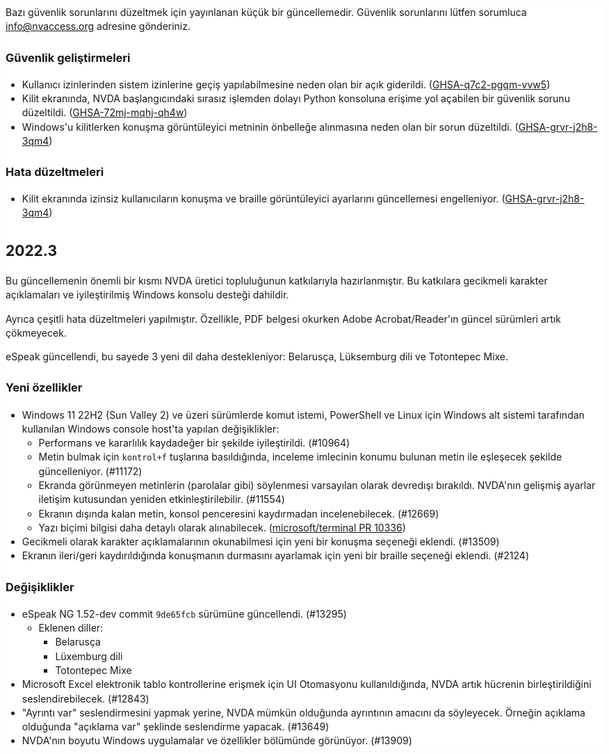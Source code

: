 Bazı güvenlik sorunlarını düzeltmek için yayınlanan küçük bir güncellemedir.
Güvenlik sorunlarını lütfen sorumluca <info@nvaccess.org> adresine gönderiniz.

### Güvenlik geliştirmeleri

* Kullanıcı izinlerinden sistem izinlerine geçiş yapılabilmesine neden olan bir açık giderildi.
([GHSA-q7c2-pgqm-vvw5](https://github.com/nvaccess/nvda/security/advisories/GHSA-q7c2-pgqm-vvw5))
* Kilit ekranında, NVDA başlangıcındaki sırasız işlemden dolayı Python konsoluna erişime yol açabilen bir güvenlik sorunu düzeltildi.
([GHSA-72mj-mqhj-qh4w](https://github.com/nvaccess/nvda/security/advisories/GHSA-72mj-mqhj-qh4w))
* Windows'u kilitlerken konuşma görüntüleyici metninin önbelleğe alınmasına neden olan bir sorun düzeltildi.
([GHSA-grvr-j2h8-3qm4](https://github.com/nvaccess/nvda/security/advisories/GHSA-grvr-j2h8-3qm4))

### Hata düzeltmeleri

* Kilit ekranında izinsiz kullanıcıların konuşma ve braille görüntüleyici ayarlarını güncellemesi engelleniyor. ([GHSA-grvr-j2h8-3qm4](https://github.com/nvaccess/nvda/security/advisories/GHSA-grvr-j2h8-3qm4))

## 2022.3

Bu güncellemenin önemli bir kısmı NVDA üretici topluluğunun katkılarıyla hazırlanmıştır.
Bu katkılara gecikmeli karakter açıklamaları ve iyileştirilmiş Windows konsolu desteği dahildir.

Ayrıca çeşitli hata düzeltmeleri yapılmıştır.
Özellikle, PDF belgesi okurken Adobe Acrobat/Reader'ın güncel sürümleri artık çökmeyecek.

eSpeak güncellendi, bu sayede 3 yeni dil daha destekleniyor: Belarusça, Lüksemburg dili ve Totontepec Mixe.

### Yeni özellikler

* Windows 11 22H2 (Sun Valley 2) ve üzeri sürümlerde komut istemi, PowerShell ve Linux için Windows alt sistemi tarafından kullanılan Windows console host'ta yapılan değişiklikler:
  * Performans ve kararlılık kaydadeğer bir şekilde iyileştirildi. (#10964)
  * Metin bulmak için `kontrol+f` tuşlarına basıldığında, inceleme imlecinin konumu bulunan metin ile eşleşecek şekilde güncelleniyor. (#11172)
  * Ekranda görünmeyen metinlerin (parolalar gibi) söylenmesi varsayılan olarak devredışı bırakıldı.
NVDA'nın gelişmiş ayarlar iletişim kutusundan yeniden etkinleştirilebilir. (#11554)
  * Ekranın dışında kalan metin, konsol penceresini kaydırmadan incelenebilecek. (#12669)
  * Yazı biçimi bilgisi daha detaylı olarak alınabilecek. ([microsoft/terminal PR 10336](https://github.com/microsoft/terminal/pull/10336))
* Gecikmeli olarak karakter açıklamalarının okunabilmesi için yeni bir konuşma seçeneği eklendi. (#13509)
* Ekranın ileri/geri kaydırıldığında konuşmanın durmasını ayarlamak için yeni bir braille seçeneği eklendi. (#2124)

### Değişiklikler

* eSpeak NG 1.52-dev commit `9de65fcb` sürümüne güncellendi. (#13295)
  * Eklenen diller:
    * Belarusça
    * Lüxemburg dili
    * Totontepec Mixe
* Microsoft Excel elektronik tablo kontrollerine erişmek için UI Otomasyonu kullanıldığında, NVDA artık hücrenin birleştirildiğini seslendirebilecek. (#12843)
* "Ayrıntı var" seslendirmesini yapmak yerine, NVDA mümkün olduğunda ayrıntının amacını da söyleyecek. Örneğin açıklama olduğunda "açıklama var" şeklinde seslendirme yapacak. (#13649)
* NVDA'nın boyutu Windows uygulamalar ve özellikler bölümünde görünüyor. (#13909)
